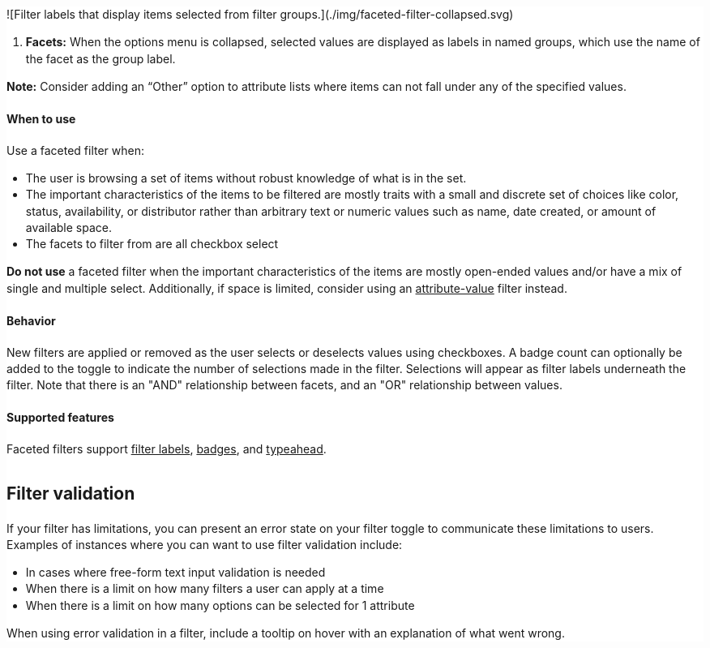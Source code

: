 <div class="ws-docs-content-img">
![Filter labels that display items selected from filter groups.](./img/faceted-filter-collapsed.svg)
</div>

1. **Facets:** When the options menu is collapsed, selected values are displayed as labels in named groups, which use the name of the facet as the group label.

**Note:** Consider adding an “Other” option to attribute lists where items can not fall under any of the specified values.

#### When to use
Use a faceted filter when:
* The user is browsing a set of items without robust knowledge of what is in the set.
* The important characteristics of the items to be filtered are mostly traits with a small and discrete set of choices like color, status, availability, or distributor rather than arbitrary text or numeric values such as name, date created, or amount of available space.
* The facets to filter from are all checkbox select

**Do not use** a faceted filter when the important characteristics of the items are mostly open-ended values and/or have a mix of single and multiple select. Additionally, if space is limited, consider using an [attribute-value](#attribute-value-filter) filter instead.

#### Behavior
New filters are applied or removed as the user selects or deselects values using checkboxes. A badge count can optionally be added to the toggle to indicate the number of selections made in the filter. Selections will appear as filter labels underneath the filter. Note that there is an "AND" relationship between facets, and an "OR" relationship between values. 

#### Supported features
Faceted filters support [filter labels](#s), [badges](#badge-count), and [typeahead](#typeahead). 

## Filter validation
If your filter has limitations, you can present an error state on your filter toggle to communicate these limitations to users. Examples of instances where you can want to use filter validation include:
* In cases where free-form text input validation is needed
* When there is a limit on how many filters a user can apply at a time
* When there is a limit on how many options can be selected for 1 attribute

When using error validation in a filter, include a tooltip on hover with an explanation of what went wrong. 
